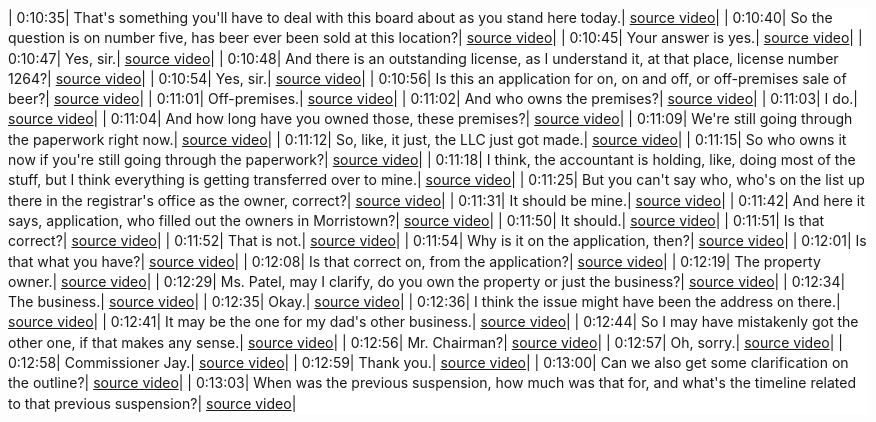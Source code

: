 | 0:10:35| That's something you'll have to deal with this board about as you stand here today.| [source video](https://archive.org/details/co-com-r-267-220328?start=635)|
| 0:10:40| So the question is on number five, has beer ever been sold at this location?| [source video](https://archive.org/details/co-com-r-267-220328?start=640)|
| 0:10:45| Your answer is yes.| [source video](https://archive.org/details/co-com-r-267-220328?start=645)|
| 0:10:47| Yes, sir.| [source video](https://archive.org/details/co-com-r-267-220328?start=647)|
| 0:10:48| And there is an outstanding license, as I understand it, at that place, license number 1264?| [source video](https://archive.org/details/co-com-r-267-220328?start=648)|
| 0:10:54| Yes, sir.| [source video](https://archive.org/details/co-com-r-267-220328?start=654)|
| 0:10:56| Is this an application for on, on and off, or off-premises sale of beer?| [source video](https://archive.org/details/co-com-r-267-220328?start=656)|
| 0:11:01| Off-premises.| [source video](https://archive.org/details/co-com-r-267-220328?start=661)|
| 0:11:02| And who owns the premises?| [source video](https://archive.org/details/co-com-r-267-220328?start=662)|
| 0:11:03| I do.| [source video](https://archive.org/details/co-com-r-267-220328?start=663)|
| 0:11:04| And how long have you owned those, these premises?| [source video](https://archive.org/details/co-com-r-267-220328?start=664)|
| 0:11:09| We're still going through the paperwork right now.| [source video](https://archive.org/details/co-com-r-267-220328?start=669)|
| 0:11:12| So, like, it just, the LLC just got made.| [source video](https://archive.org/details/co-com-r-267-220328?start=672)|
| 0:11:15| So who owns it now if you're still going through the paperwork?| [source video](https://archive.org/details/co-com-r-267-220328?start=675)|
| 0:11:18| I think, the accountant is holding, like, doing most of the stuff, but I think everything is getting transferred over to mine.| [source video](https://archive.org/details/co-com-r-267-220328?start=678)|
| 0:11:25| But you can't say who, who's on the list up there in the registrar's office as the owner, correct?| [source video](https://archive.org/details/co-com-r-267-220328?start=685)|
| 0:11:31| It should be mine.| [source video](https://archive.org/details/co-com-r-267-220328?start=691)|
| 0:11:42| And here it says, application, who filled out the owners in Morristown?| [source video](https://archive.org/details/co-com-r-267-220328?start=702)|
| 0:11:50| It should.| [source video](https://archive.org/details/co-com-r-267-220328?start=710)|
| 0:11:51| Is that correct?| [source video](https://archive.org/details/co-com-r-267-220328?start=711)|
| 0:11:52| That is not.| [source video](https://archive.org/details/co-com-r-267-220328?start=712)|
| 0:11:54| Why is it on the application, then?| [source video](https://archive.org/details/co-com-r-267-220328?start=714)|
| 0:12:01| Is that what you have?| [source video](https://archive.org/details/co-com-r-267-220328?start=721)|
| 0:12:08| Is that correct on, from the application?| [source video](https://archive.org/details/co-com-r-267-220328?start=728)|
| 0:12:19| The property owner.| [source video](https://archive.org/details/co-com-r-267-220328?start=739)|
| 0:12:29| Ms. Patel, may I clarify, do you own the property or just the business?| [source video](https://archive.org/details/co-com-r-267-220328?start=749)|
| 0:12:34| The business.| [source video](https://archive.org/details/co-com-r-267-220328?start=754)|
| 0:12:35| Okay.| [source video](https://archive.org/details/co-com-r-267-220328?start=755)|
| 0:12:36| I think the issue might have been the address on there.| [source video](https://archive.org/details/co-com-r-267-220328?start=756)|
| 0:12:41| It may be the one for my dad's other business.| [source video](https://archive.org/details/co-com-r-267-220328?start=761)|
| 0:12:44| So I may have mistakenly got the other one, if that makes any sense.| [source video](https://archive.org/details/co-com-r-267-220328?start=764)|
| 0:12:56| Mr. Chairman?| [source video](https://archive.org/details/co-com-r-267-220328?start=776)|
| 0:12:57| Oh, sorry.| [source video](https://archive.org/details/co-com-r-267-220328?start=777)|
| 0:12:58| Commissioner Jay.| [source video](https://archive.org/details/co-com-r-267-220328?start=778)|
| 0:12:59| Thank you.| [source video](https://archive.org/details/co-com-r-267-220328?start=779)|
| 0:13:00| Can we also get some clarification on the outline?| [source video](https://archive.org/details/co-com-r-267-220328?start=780)|
| 0:13:03| When was the previous suspension, how much was that for, and what's the timeline related to that previous suspension?| [source video](https://archive.org/details/co-com-r-267-220328?start=783)|